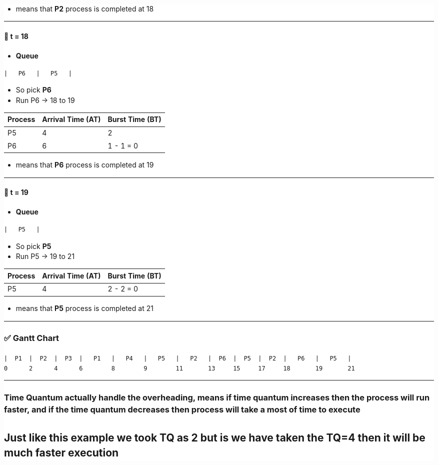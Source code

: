  - means that **P2** process is completed at 18

---

#### 🔹 t = 18

* **Queue**
```
|   P6   |   P5   |
```
* So pick **P6**
* Run P6 → 18 to 19

| Process | Arrival Time (AT) | Burst Time (BT) |
| ------- | ----------------- | --------------- |
| P5      | 4                 | 2               |
| P6      | 6                 | 1 - 1 = 0       |

 - means that **P6** process is completed at 19

---

#### 🔹 t = 19

* **Queue**
```
|   P5   |
```
* So pick **P5**
* Run P5 → 19 to 21

| Process | Arrival Time (AT) | Burst Time (BT) |
| ------- | ----------------- | --------------- |
| P5      | 4                 | 2 - 2 = 0       |

 - means that **P5** process is completed at 21


---

### ✅ Gantt Chart

```
|  P1  |  P2  |  P3  |   P1   |   P4   |   P5   |   P2   |  P6  |  P5  |  P2  |   P6   |   P5   |
0      2      4      6        8        9        11       13     15     17     18       19       21
```


---


### Time Quantum actually handle the overheading, means if time quantum increases then the process will run faster, and if the time quantum decreases then process will take a most of time to execute
## Just like this example we took TQ as 2 but is we have taken the TQ=4 then it will be much faster execution